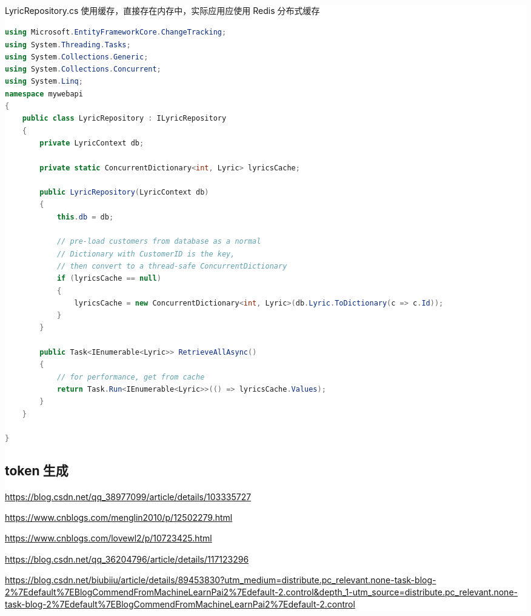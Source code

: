 LyricRepository.cs 使用缓存，直接存在内存中，实际应用应使用 Redis 分布式缓存

```c#
using Microsoft.EntityFrameworkCore.ChangeTracking;
using System.Threading.Tasks;
using System.Collections.Generic;
using System.Collections.Concurrent;
using System.Linq;
namespace mywebapi
{
    public class LyricRepository : ILyricRepository
    {
        private LyricContext db;

        private static ConcurrentDictionary<int, Lyric> lyricsCache;

        public LyricRepository(LyricContext db)
        {
            this.db = db;

            // pre-load customers from database as a normal
            // Dictionary with CustomerID is the key,
            // then convert to a thread-safe ConcurrentDictionary
            if (lyricsCache == null)
            {
                lyricsCache = new ConcurrentDictionary<int, Lyric>(db.Lyric.ToDictionary(c => c.Id));
            }
        }

        public Task<IEnumerable<Lyric>> RetrieveAllAsync()
        {
            // for performance, get from cache
            return Task.Run<IEnumerable<Lyric>>(() => lyricsCache.Values);
        }
    }

}
```

## token 生成

https://blog.csdn.net/qq_38977099/article/details/103335727

https://www.cnblogs.com/menglin2010/p/12502279.html

https://www.cnblogs.com/lovewl2/p/10723425.html

https://blog.csdn.net/qq_36204796/article/details/117123296

https://blog.csdn.net/biubiiu/article/details/89453830?utm_medium=distribute.pc_relevant.none-task-blog-2%7Edefault%7EBlogCommendFromMachineLearnPai2%7Edefault-2.control&depth_1-utm_source=distribute.pc_relevant.none-task-blog-2%7Edefault%7EBlogCommendFromMachineLearnPai2%7Edefault-2.control
